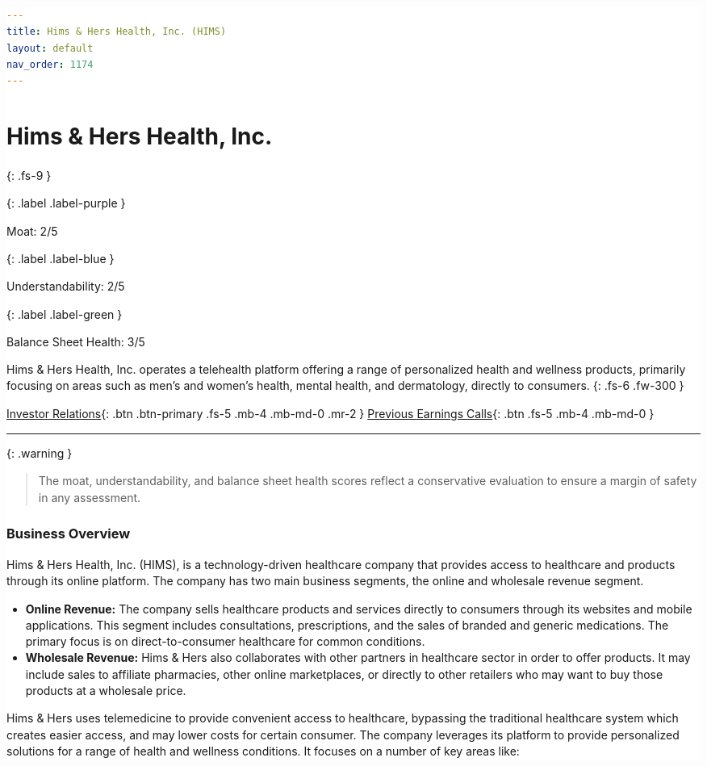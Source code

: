 ```yaml
---
title: Hims & Hers Health, Inc. (HIMS)
layout: default
nav_order: 1174
---
```


# Hims & Hers Health, Inc.
{: .fs-9 }

{: .label .label-purple }

Moat: 2/5

{: .label .label-blue }

Understandability: 2/5

{: .label .label-green }

Balance Sheet Health: 3/5

Hims & Hers Health, Inc. operates a telehealth platform offering a range of personalized health and wellness products, primarily focusing on areas such as men’s and women’s health, mental health, and dermatology, directly to consumers.
{: .fs-6 .fw-300 }

[Investor Relations](https://www.google.com/search?q=HIMS+investor+relations){: .btn .btn-primary .fs-5 .mb-4 .mb-md-0 .mr-2 }
[Previous Earnings Calls](https://discountingcashflows.com/company/HIMS/transcripts/){: .btn .fs-5 .mb-4 .mb-md-0 }

---

{: .warning }
>The moat, understandability, and balance sheet health scores reflect a conservative evaluation to ensure a margin of safety in any assessment.



### Business Overview

Hims & Hers Health, Inc. (HIMS), is a technology-driven healthcare company that provides access to healthcare and products through its online platform. The company has two main business segments, the online and wholesale revenue segment.

*   **Online Revenue:**  The company sells healthcare products and services directly to consumers through its websites and mobile applications. This segment includes consultations, prescriptions, and the sales of branded and generic medications. The primary focus is on direct-to-consumer healthcare for common conditions.
*   **Wholesale Revenue:** Hims & Hers also collaborates with other partners in healthcare sector in order to offer products. It may include sales to affiliate pharmacies, other online marketplaces, or directly to other retailers who may want to buy those products at a wholesale price.

Hims & Hers uses telemedicine to provide convenient access to healthcare, bypassing the traditional healthcare system which creates easier access, and may lower costs for certain consumer. The company leverages its platform to provide personalized solutions for a range of health and wellness conditions. It focuses on a number of key areas like:

